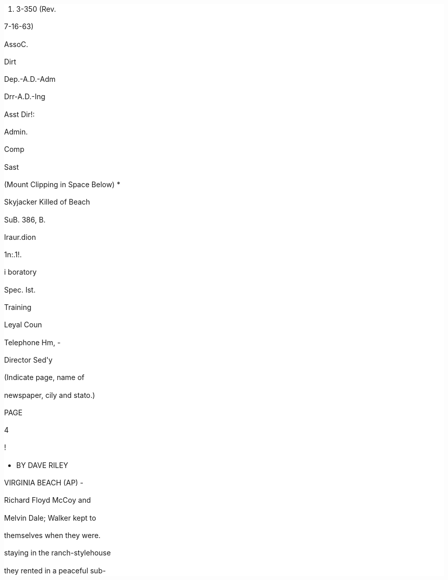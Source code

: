 1. 3-350 (Rev.

7-16-63)

AssoC.

Dirt

Dep.-A.D.-Adm

Drr-A.D.-Ing

Asst Dir!:

Admin.

Comp

Sast

(Mount Clipping in Space Below) *

Skyjacker Killed of Beach

SuB. 386, B.

Iraur.dion

1n:.1!.

i boratory

Spec. Ist.

Training

Leyal Coun

Telephone Hm, -

Director Sed'y

(Indicate page, name of

newspaper, cily and stato.)

PAGE

4

!

- BY DAVE RILEY

VIRGINIA BEACH (AP) -

Richard Floyd McCoy and

Melvin Dale; Walker kept to

themselves when they were.

staying in the ranch-stylehouse

they rented in a peaceful sub-
